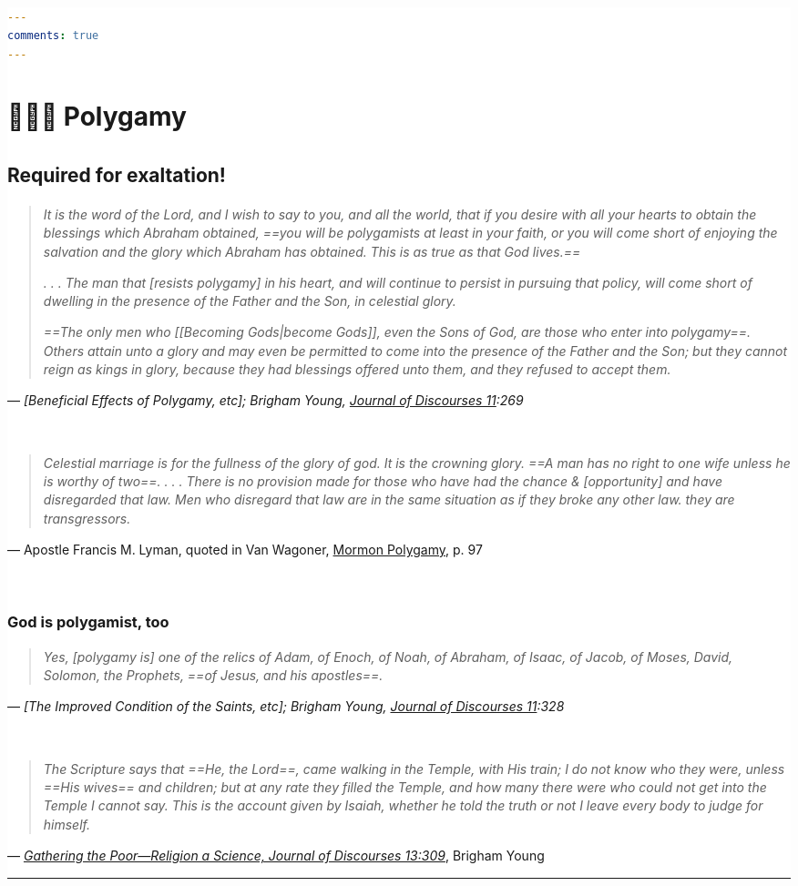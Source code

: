 ```yaml
---
comments: true
---
```

# 👩‍🤝‍👩 Polygamy
## Required for exaltation!
> *It is the word of the Lord, and I wish to say to you, and all the world, that if you desire with all your hearts to obtain the blessings which Abraham obtained, ==you will be polygamists at least in your faith, or you will come short of enjoying the salvation and the glory which Abraham has obtained. This is as true as that God lives.==*
>
> *. . . The man that [resists polygamy] in his heart, and will continue to persist in pursuing that policy, will come short of dwelling in the presence of the Father and the Son, in celestial glory.*
>
> *==The only men who [[Becoming Gods|become Gods]], even the Sons of God, are those who enter into polygamy==. Others attain unto a glory and may even be permitted to come into the presence of the Father and the Son; but they cannot reign as kings in glory, because they had blessings offered unto them, and they refused to accept them.*

— *[Beneficial Effects of Polygamy, etc]; Brigham Young, [Journal of Discourses 11](https://scriptures.byu.edu/jod/pdf/JoD11/JoD11.pdf):269*

&nbsp;

> *Celestial marriage is for the fullness of the glory of god. It is the crowning glory. ==A man has no right to one wife unless he is worthy of two==. . . . There is no provision made for those who have had the chance & [opportunity] and have disregarded that law. Men who disregard that law are in the same situation as if they broke any other law. they are transgressors.*

— Apostle Francis M. Lyman, quoted in Van Wagoner, [Mormon Polygamy](https://archive.org/details/mormonpolygamyhi0000vanw/page/n9/mode/2up), p. 97

&nbsp;

### God is polygamist, too
> *Yes, [polygamy is] one of the relics of Adam, of Enoch, of Noah, of Abraham, of Isaac, of Jacob, of Moses, David, Solomon, the Prophets, ==of Jesus, and his apostles==.*

— *[The Improved Condition of the Saints, etc]; Brigham Young, [Journal of Discourses 11](https://scriptures.byu.edu/jod/pdf/JoD11/JoD11.pdf):328*

&nbsp;

> *The Scripture says that ==He, the Lord==, came walking in the Temple, with His train; I do not know who they were, unless ==His wives== and children; but at any rate they filled the Temple, and how many there were who could not get into the Temple I cannot say. This is the account given by Isaiah, whether he told the truth or not I leave every body to judge for himself.*

— *[Gathering the Poor—Religion a Science, Journal of Discourses 13:309](https://scriptures.byu.edu/#:t4e3f:j02c)*, Brigham Young

---